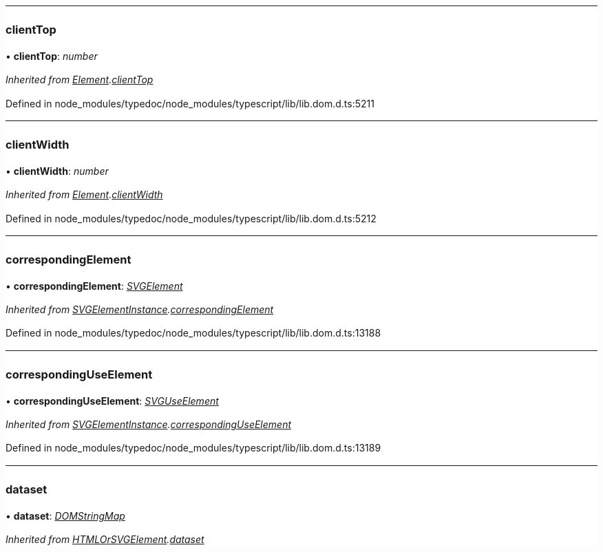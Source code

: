 ___

###  clientTop

• **clientTop**: *number*

*Inherited from [Element](_node_modules_typedoc_node_modules_typescript_lib_lib_dom_d_.element.md).[clientTop](_node_modules_typedoc_node_modules_typescript_lib_lib_dom_d_.element.md#clienttop)*

Defined in node_modules/typedoc/node_modules/typescript/lib/lib.dom.d.ts:5211

___

###  clientWidth

• **clientWidth**: *number*

*Inherited from [Element](_node_modules_typedoc_node_modules_typescript_lib_lib_dom_d_.element.md).[clientWidth](_node_modules_typedoc_node_modules_typescript_lib_lib_dom_d_.element.md#clientwidth)*

Defined in node_modules/typedoc/node_modules/typescript/lib/lib.dom.d.ts:5212

___

###  correspondingElement

• **correspondingElement**: *[SVGElement](_node_modules_typedoc_node_modules_typescript_lib_lib_dom_d_.svgelement.md)*

*Inherited from [SVGElementInstance](_node_modules_typedoc_node_modules_typescript_lib_lib_dom_d_.svgelementinstance.md).[correspondingElement](_node_modules_typedoc_node_modules_typescript_lib_lib_dom_d_.svgelementinstance.md#correspondingelement)*

Defined in node_modules/typedoc/node_modules/typescript/lib/lib.dom.d.ts:13188

___

###  correspondingUseElement

• **correspondingUseElement**: *[SVGUseElement](_node_modules_typedoc_node_modules_typescript_lib_lib_dom_d_.svguseelement.md)*

*Inherited from [SVGElementInstance](_node_modules_typedoc_node_modules_typescript_lib_lib_dom_d_.svgelementinstance.md).[correspondingUseElement](_node_modules_typedoc_node_modules_typescript_lib_lib_dom_d_.svgelementinstance.md#correspondinguseelement)*

Defined in node_modules/typedoc/node_modules/typescript/lib/lib.dom.d.ts:13189

___

###  dataset

• **dataset**: *[DOMStringMap](_node_modules_typedoc_node_modules_typescript_lib_lib_dom_d_.domstringmap.md)*

*Inherited from [HTMLOrSVGElement](_node_modules_typedoc_node_modules_typescript_lib_lib_dom_d_.htmlorsvgelement.md).[dataset](_node_modules_typedoc_node_modules_typescript_lib_lib_dom_d_.htmlorsvgelement.md#dataset)*
